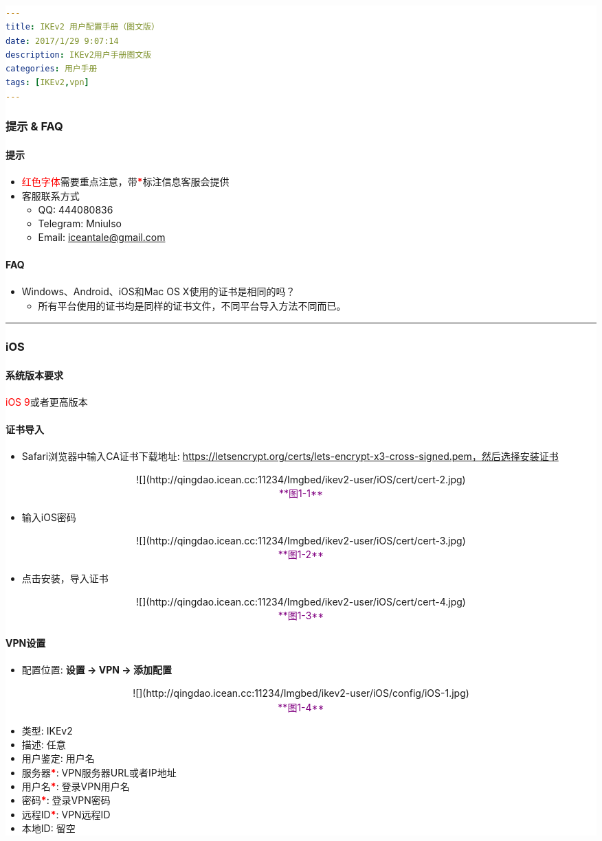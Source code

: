 ```yaml
---
title: IKEv2 用户配置手册（图文版）
date: 2017/1/29 9:07:14 
description: IKEv2用户手册图文版
categories: 用户手册
tags: [IKEv2,vpn]
---
```


### 提示 & FAQ

####  提示
- <span style="color:red">红色字体</span>需要重点注意，带<span style="color:red">**\***</span>标注信息客服会提供
- 客服联系方式
  - QQ: 444080836
  - Telegram: Mniulso
  - Email: iceantale@gmail.com

####  FAQ
- Windows、Android、iOS和Mac OS X使用的证书是相同的吗？
  - 所有平台使用的证书均是同样的证书文件，不同平台导入方法不同而已。

---

### iOS

####  系统版本要求

<span style="color:red">iOS 9</span>或者更高版本

####  证书导入
- Safari浏览器中输入CA证书下载地址: https://letsencrypt.org/certs/lets-encrypt-x3-cross-signed.pem，然后选择安装证书

<center>![](http://qingdao.icean.cc:11234/Imgbed/ikev2-user/iOS/cert/cert-2.jpg)</center><center style="color:purple">**图1-1**</center>

- 输入iOS密码

<center>![](http://qingdao.icean.cc:11234/Imgbed/ikev2-user/iOS/cert/cert-3.jpg)</center><center style="color:purple">**图1-2**</center>

- 点击安装，导入证书

<center>![](http://qingdao.icean.cc:11234/Imgbed/ikev2-user/iOS/cert/cert-4.jpg)</center><center style="color:purple">**图1-3**</center>

####  VPN设置 #### 
- 配置位置: **设置 -> VPN -> 添加配置**

<center>![](http://qingdao.icean.cc:11234/Imgbed/ikev2-user/iOS/config/iOS-1.jpg)</center><center style="color:purple">**图1-4**</center>

- 类型: IKEv2
- 描述: 任意
- 用户鉴定: 用户名
- 服务器<span style="color:red">**\***</span>: VPN服务器URL或者IP地址
- 用户名<span style="color:red">**\***</span>: 登录VPN用户名
- 密码<span style="color:red">**\***</span>: 登录VPN密码
- 远程ID<span style="color:red">**\***</span>: VPN远程ID
- 本地ID: 留空
